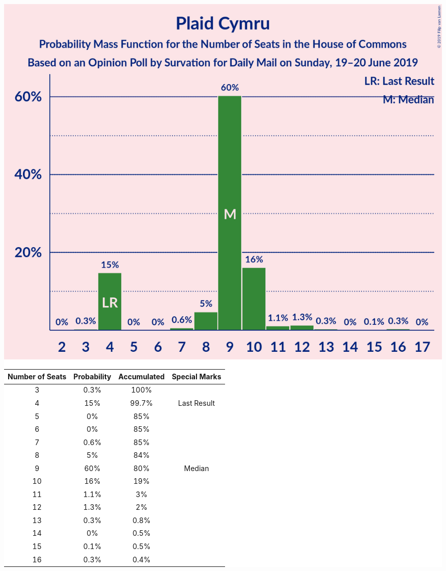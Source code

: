 ![Graph with seats probability mass function not yet produced](2019-06-20-Survation-seats-pmf-plaidcymru.png "Seats Probability Mass Function")

| Number of Seats | Probability | Accumulated | Special Marks |
|:---------------:|:-----------:|:-----------:|:-------------:|
| 3 | 0.3% | 100% |  |
| 4 | 15% | 99.7% | Last Result |
| 5 | 0% | 85% |  |
| 6 | 0% | 85% |  |
| 7 | 0.6% | 85% |  |
| 8 | 5% | 84% |  |
| 9 | 60% | 80% | Median |
| 10 | 16% | 19% |  |
| 11 | 1.1% | 3% |  |
| 12 | 1.3% | 2% |  |
| 13 | 0.3% | 0.8% |  |
| 14 | 0% | 0.5% |  |
| 15 | 0.1% | 0.5% |  |
| 16 | 0.3% | 0.4% |  |